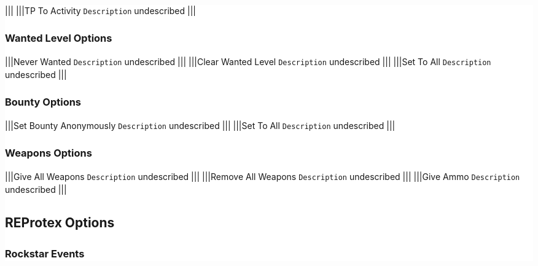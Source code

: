 |||
|||TP To Activity
`Description` undescribed
|||

### Wanted Level Options
|||Never Wanted 
`Description` undescribed
|||
|||Clear Wanted Level
`Description` undescribed
|||
|||Set To All
`Description` undescribed
|||

### Bounty Options
|||Set Bounty Anonymously 
`Description` undescribed
|||
|||Set To All
`Description` undescribed
|||

### Weapons Options
|||Give All Weapons
`Description` undescribed
|||
|||Remove All Weapons
`Description` undescribed
|||
|||Give Ammo 
`Description` undescribed
|||

## REProtex Options
### Rockstar Events
